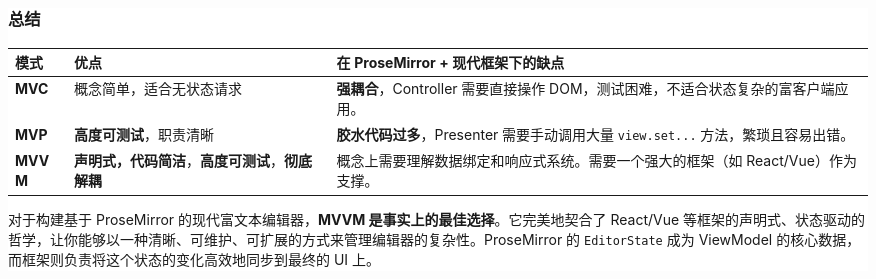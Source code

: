 ### 总结

| 模式     | 优点                                               | 在 ProseMirror + 现代框架下的缺点                                                 |
| :------- | :------------------------------------------------- | :-------------------------------------------------------------------------------- |
| **MVC**  | 概念简单，适合无状态请求                           | **强耦合**，Controller 需要直接操作 DOM，测试困难，不适合状态复杂的富客户端应用。 |
| **MVP**  | **高度可测试**，职责清晰                           | **胶水代码过多**，Presenter 需要手动调用大量 `view.set...` 方法，繁琐且容易出错。 |
| **MVVM** | **声明式，代码简洁**，**高度可测试**，**彻底解耦** | 概念上需要理解数据绑定和响应式系统。需要一个强大的框架（如 React/Vue）作为支撑。  |

对于构建基于 ProseMirror 的现代富文本编辑器，**MVVM 是事实上的最佳选择**。它完美地契合了 React/Vue 等框架的声明式、状态驱动的哲学，让你能够以一种清晰、可维护、可扩展的方式来管理编辑器的复杂性。ProseMirror 的 `EditorState` 成为 ViewModel 的核心数据，而框架则负责将这个状态的变化高效地同步到最终的 UI 上。
